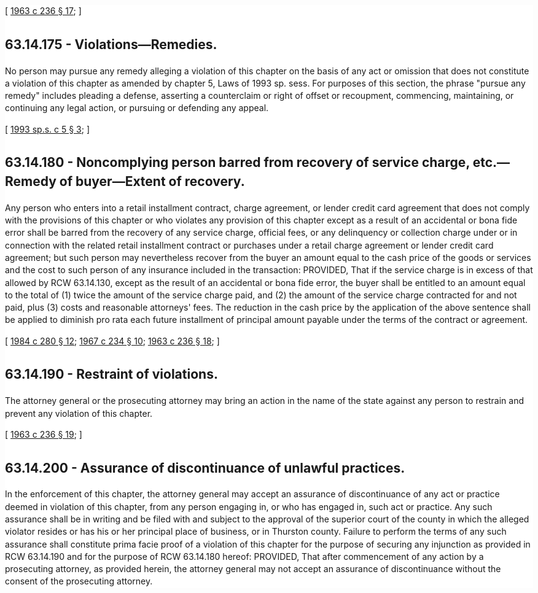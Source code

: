 \[ [1963 c 236 § 17](https://leg.wa.gov/CodeReviser/documents/sessionlaw/1963c236.pdf?cite=1963%20c%20236%20§%2017); \]

## 63.14.175 - Violations—Remedies.
No person may pursue any remedy alleging a violation of this chapter on the basis of any act or omission that does not constitute a violation of this chapter as amended by chapter 5, Laws of 1993 sp. sess. For purposes of this section, the phrase "pursue any remedy" includes pleading a defense, asserting a counterclaim or right of offset or recoupment, commencing, maintaining, or continuing any legal action, or pursuing or defending any appeal.

\[ [1993 sp.s. c 5 § 3](https://lawfilesext.leg.wa.gov/biennium/1993-94/Pdf/Bills/Session%20Laws/House/1458-S.SL.pdf?cite=1993%20sp.s.%20c%205%20§%203); \]

## 63.14.180 - Noncomplying person barred from recovery of service charge, etc.—Remedy of buyer—Extent of recovery.
Any person who enters into a retail installment contract, charge agreement, or lender credit card agreement that does not comply with the provisions of this chapter or who violates any provision of this chapter except as a result of an accidental or bona fide error shall be barred from the recovery of any service charge, official fees, or any delinquency or collection charge under or in connection with the related retail installment contract or purchases under a retail charge agreement or lender credit card agreement; but such person may nevertheless recover from the buyer an amount equal to the cash price of the goods or services and the cost to such person of any insurance included in the transaction: PROVIDED, That if the service charge is in excess of that allowed by RCW 63.14.130, except as the result of an accidental or bona fide error, the buyer shall be entitled to an amount equal to the total of (1) twice the amount of the service charge paid, and (2) the amount of the service charge contracted for and not paid, plus (3) costs and reasonable attorneys' fees. The reduction in the cash price by the application of the above sentence shall be applied to diminish pro rata each future installment of principal amount payable under the terms of the contract or agreement.

\[ [1984 c 280 § 12](https://leg.wa.gov/CodeReviser/documents/sessionlaw/1984c280.pdf?cite=1984%20c%20280%20§%2012); [1967 c 234 § 10](https://leg.wa.gov/CodeReviser/documents/sessionlaw/1967c234.pdf?cite=1967%20c%20234%20§%2010); [1963 c 236 § 18](https://leg.wa.gov/CodeReviser/documents/sessionlaw/1963c236.pdf?cite=1963%20c%20236%20§%2018); \]

## 63.14.190 - Restraint of violations.
The attorney general or the prosecuting attorney may bring an action in the name of the state against any person to restrain and prevent any violation of this chapter.

\[ [1963 c 236 § 19](https://leg.wa.gov/CodeReviser/documents/sessionlaw/1963c236.pdf?cite=1963%20c%20236%20§%2019); \]

## 63.14.200 - Assurance of discontinuance of unlawful practices.
In the enforcement of this chapter, the attorney general may accept an assurance of discontinuance of any act or practice deemed in violation of this chapter, from any person engaging in, or who has engaged in, such act or practice. Any such assurance shall be in writing and be filed with and subject to the approval of the superior court of the county in which the alleged violator resides or has his or her principal place of business, or in Thurston county. Failure to perform the terms of any such assurance shall constitute prima facie proof of a violation of this chapter for the purpose of securing any injunction as provided in RCW 63.14.190 and for the purpose of RCW 63.14.180 hereof: PROVIDED, That after commencement of any action by a prosecuting attorney, as provided herein, the attorney general may not accept an assurance of discontinuance without the consent of the prosecuting attorney.
